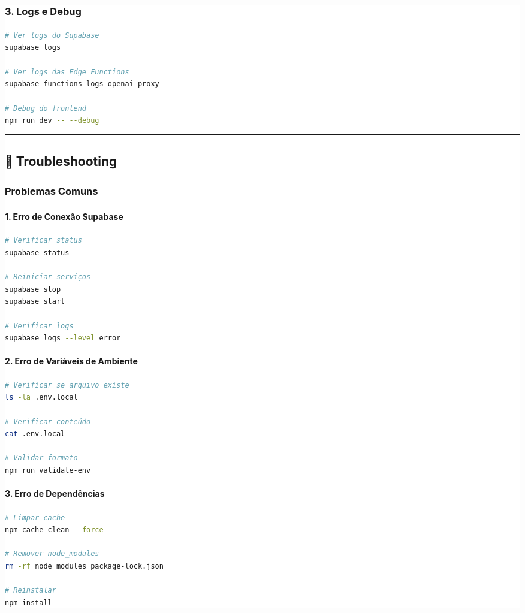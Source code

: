 ### **3. Logs e Debug**
```bash
# Ver logs do Supabase
supabase logs

# Ver logs das Edge Functions
supabase functions logs openai-proxy

# Debug do frontend
npm run dev -- --debug
```

---

## 🔧 Troubleshooting

### **Problemas Comuns**

#### **1. Erro de Conexão Supabase**
```bash
# Verificar status
supabase status

# Reiniciar serviços
supabase stop
supabase start

# Verificar logs
supabase logs --level error
```

#### **2. Erro de Variáveis de Ambiente**
```bash
# Verificar se arquivo existe
ls -la .env.local

# Verificar conteúdo
cat .env.local

# Validar formato
npm run validate-env
```

#### **3. Erro de Dependências**
```bash
# Limpar cache
npm cache clean --force

# Remover node_modules
rm -rf node_modules package-lock.json

# Reinstalar
npm install
```
